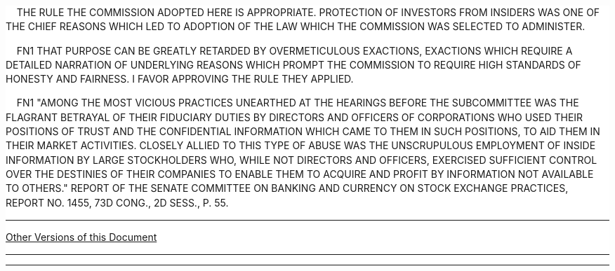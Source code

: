     THE RULE THE COMMISSION ADOPTED HERE IS APPROPRIATE.  PROTECTION OF INVESTORS FROM INSIDERS WAS ONE OF THE CHIEF REASONS WHICH LED TO ADOPTION OF THE LAW WHICH THE COMMISSION WAS SELECTED TO ADMINISTER.

    FN1  THAT PURPOSE CAN BE GREATLY RETARDED BY OVERMETICULOUS EXACTIONS, EXACTIONS WHICH REQUIRE A DETAILED NARRATION OF UNDERLYING REASONS WHICH PROMPT THE COMMISSION TO REQUIRE HIGH STANDARDS OF HONESTY AND FAIRNESS.  I FAVOR APPROVING THE RULE THEY APPLIED.

    FN1  "AMONG THE MOST VICIOUS PRACTICES UNEARTHED AT THE HEARINGS BEFORE THE SUBCOMMITTEE WAS THE FLAGRANT BETRAYAL OF THEIR FIDUCIARY DUTIES BY DIRECTORS AND OFFICERS OF CORPORATIONS WHO USED THEIR POSITIONS OF TRUST AND THE CONFIDENTIAL INFORMATION WHICH CAME TO THEM IN SUCH POSITIONS, TO AID THEM IN THEIR MARKET ACTIVITIES.  CLOSELY ALLIED TO THIS TYPE OF ABUSE WAS THE UNSCRUPULOUS EMPLOYMENT OF INSIDE INFORMATION BY LARGE STOCKHOLDERS WHO, WHILE NOT DIRECTORS AND OFFICERS, EXERCISED SUFFICIENT CONTROL OVER THE DESTINIES OF THEIR COMPANIES TO ENABLE THEM TO ACQUIRE AND PROFIT BY INFORMATION NOT AVAILABLE TO OTHERS."  REPORT OF THE SENATE COMMITTEE ON BANKING AND CURRENCY ON STOCK EXCHANGE PRACTICES, REPORT NO. 1455, 73D CONG., 2D SESS., P. 55.

----------

[Other Versions of this Document](https://publicdocs.github.io/go/links?ns=uslm-x&ref=%2Fus%2Fcourts%2Fscotus%2FusReporter%2F318%2F80)

----------
----------

[/us/courts/scotus/usReporter/318/80]: https://publicdocs.github.io/go/links?ns=uslm-x&ref=%2Fus%2Fcourts%2Fscotus%2FusReporter%2F318%2F80
[/us/courts/scotus/usReporter/317/609]: https://publicdocs.github.io/go/links?ns=uslm-x&ref=%2Fus%2Fcourts%2Fscotus%2FusReporter%2F317%2F609
[/us/stat/49/803]: https://publicdocs.github.io/go/links?ns=uslm&ref=%2Fus%2Fstat%2F49%2F803
[/us/usc/t15/s79]: https://publicdocs.github.io/go/links?ns=uslm&ref=%2Fus%2Fusc%2Ft15%2Fs79
[/us/courts/scotus/usReporter/250/483]: https://publicdocs.github.io/go/links?ns=uslm-x&ref=%2Fus%2Fcourts%2Fscotus%2FusReporter%2F250%2F483
[/us/courts/scotus/usReporter/308/295]: https://publicdocs.github.io/go/links?ns=uslm-x&ref=%2Fus%2Fcourts%2Fscotus%2FusReporter%2F308%2F295
[/us/courts/scotus/usReporter/235/106]: https://publicdocs.github.io/go/links?ns=uslm-x&ref=%2Fus%2Fcourts%2Fscotus%2FusReporter%2F235%2F106
[/us/courts/scotus/usReporter/302/238]: https://publicdocs.github.io/go/links?ns=uslm-x&ref=%2Fus%2Fcourts%2Fscotus%2FusReporter%2F302%2F238
[/us/courts/scotus/usReporter/308/295]: https://publicdocs.github.io/go/links?ns=uslm-x&ref=%2Fus%2Fcourts%2Fscotus%2FusReporter%2F308%2F295
[/us/courts/scotus/usReporter/312/262]: https://publicdocs.github.io/go/links?ns=uslm-x&ref=%2Fus%2Fcourts%2Fscotus%2FusReporter%2F312%2F262
[/us/stat/52/840]: https://publicdocs.github.io/go/links?ns=uslm&ref=%2Fus%2Fstat%2F52%2F840
[/us/courts/scotus/usReporter/235/106]: https://publicdocs.github.io/go/links?ns=uslm-x&ref=%2Fus%2Fcourts%2Fscotus%2FusReporter%2F235%2F106
[/us/courts/scotus/usReporter/294/499]: https://publicdocs.github.io/go/links?ns=uslm-x&ref=%2Fus%2Fcourts%2Fscotus%2FusReporter%2F294%2F499
[/us/courts/scotus/usReporter/313/177]: https://publicdocs.github.io/go/links?ns=uslm-x&ref=%2Fus%2Fcourts%2Fscotus%2FusReporter%2F313%2F177
[/us/courts/scotus/usReporter/315/475]: https://publicdocs.github.io/go/links?ns=uslm-x&ref=%2Fus%2Fcourts%2Fscotus%2FusReporter%2F315%2F475
[/us/courts/scotus/usReporter/308/295]: https://publicdocs.github.io/go/links?ns=uslm-x&ref=%2Fus%2Fcourts%2Fscotus%2FusReporter%2F308%2F295
[/us/courts/scotus/usReporter/235/106]: https://publicdocs.github.io/go/links?ns=uslm-x&ref=%2Fus%2Fcourts%2Fscotus%2FusReporter%2F235%2F106
[/us/courts/scotus/usReporter/313/177]: https://publicdocs.github.io/go/links?ns=uslm-x&ref=%2Fus%2Fcourts%2Fscotus%2FusReporter%2F313%2F177
[/us/courts/scotus/usReporter/291/304]: https://publicdocs.github.io/go/links?ns=uslm-x&ref=%2Fus%2Fcourts%2Fscotus%2FusReporter%2F291%2F304


